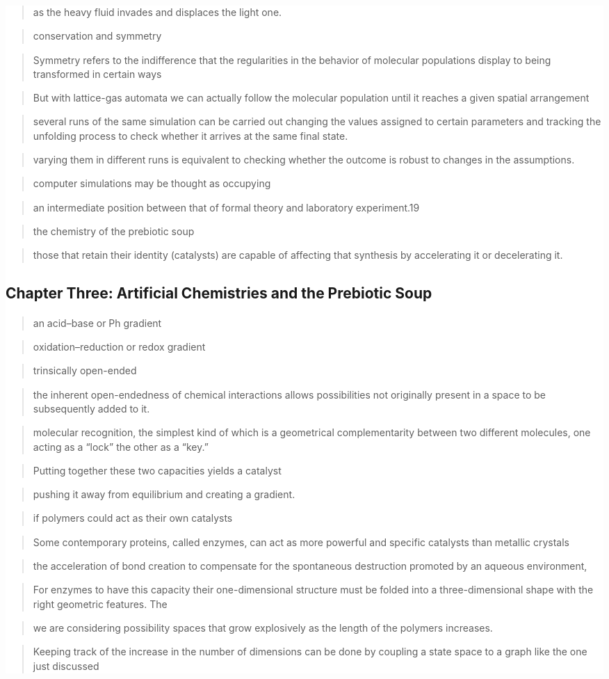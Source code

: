 > as the heavy fluid invades and displaces the light one.

> conservation and symmetry

> Symmetry refers to the indifference that the regularities in the behavior of molecular populations display to being transformed in certain ways

> But with lattice-gas automata we can actually follow the molecular population until it reaches a given spatial arrangement

> several runs of the same simulation can be carried out changing the values assigned to certain parameters and tracking the unfolding process to check whether it arrives at the same final state.

> varying them in different runs is equivalent to checking whether the outcome is robust to changes in the assumptions.

> computer simulations may be thought as occupying

> an intermediate position between that of formal theory and laboratory experiment.19

> the chemistry of the prebiotic soup

> those that retain their identity (catalysts) are capable of affecting that synthesis by accelerating it or decelerating it.

## Chapter Three: Artificial Chemistries and the Prebiotic Soup

> an acid–base or Ph gradient

> oxidation–reduction or redox gradient

> trinsically open-ended

> the inherent open-endedness of chemical interactions allows possibilities not originally present in a space to be subsequently added to it.

> molecular recognition, the simplest kind of which is a geometrical complementarity between two different molecules, one acting as a “lock” the other as a “key.”

> Putting together these two capacities yields a catalyst

> pushing it away from equilibrium and creating a gradient.

> if polymers could act as their own catalysts

> Some contemporary proteins, called enzymes, can act as more powerful and specific catalysts than metallic crystals

> the acceleration of bond creation to compensate for the spontaneous destruction promoted by an aqueous environment,

> For enzymes to have this capacity their one-dimensional structure must be folded into a three-dimensional shape with the right geometric features. The

> we are considering possibility spaces that grow explosively as the length of the polymers increases.

> Keeping track of the increase in the number of dimensions can be done by coupling a state space to a graph like the one just discussed
